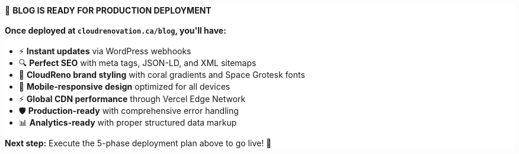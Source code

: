 
🎉 **BLOG IS READY FOR PRODUCTION DEPLOYMENT**

**Once deployed at `cloudrenovation.ca/blog`, you'll have:**
- ⚡ **Instant updates** via WordPress webhooks
- 🔍 **Perfect SEO** with meta tags, JSON-LD, and XML sitemaps
- 🎨 **CloudReno brand styling** with coral gradients and Space Grotesk fonts
- 📱 **Mobile-responsive design** optimized for all devices
- ⚡ **Global CDN performance** through Vercel Edge Network
- 🛡️ **Production-ready** with comprehensive error handling
- 📊 **Analytics-ready** with proper structured data markup

**Next step:** Execute the 5-phase deployment plan above to go live! 🚀